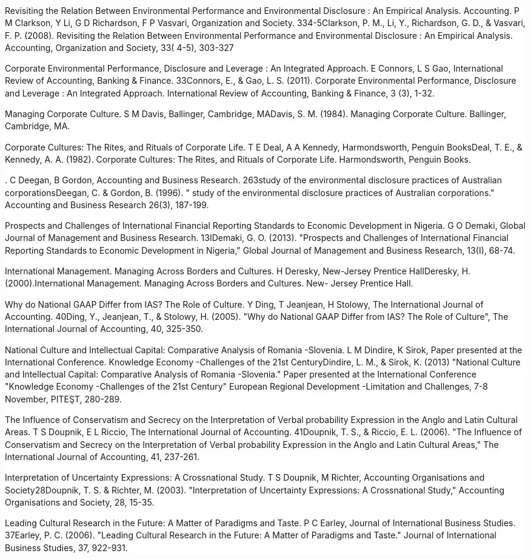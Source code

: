 Revisiting the Relation Between Environmental Performance and Environmental Disclosure : An Empirical Analysis. Accounting. P M Clarkson, Y Li, G D Richardson, F P Vasvari, Organization and Society. 334-5Clarkson, P. M., Li, Y., Richardson, G. D., & Vasvari, F. P. (2008). Revisiting the Relation Between Environmental Performance and Environmental Disclosure : An Empirical Analysis. Accounting, Organization and Society, 33( 4-5), 303-327

Corporate Environmental Performance, Disclosure and Leverage : An Integrated Approach. E Connors, L S Gao, International Review of Accounting, Banking & Finance. 33Connors, E., & Gao, L. S. (2011). Corporate Environmental Performance, Disclosure and Leverage : An Integrated Approach. International Review of Accounting, Banking & Finance, 3 (3), 1-32.

Managing Corporate Culture. S M Davis, Ballinger, Cambridge, MADavis, S. M. (1984). Managing Corporate Culture. Ballinger, Cambridge, MA.

Corporate Cultures: The Rites, and Rituals of Corporate Life. T E Deal, A A Kennedy, Harmondsworth, Penguin BooksDeal, T. E., & Kennedy, A. A. (1982). Corporate Cultures: The Rites, and Rituals of Corporate Life. Harmondsworth, Penguin Books.

. C Deegan, B Gordon, Accounting and Business Research. 263study of the environmental disclosure practices of Australian corporationsDeegan, C. & Gordon, B. (1996). " study of the environmental disclosure practices of Australian corporations." Accounting and Business Research 26(3), 187-199.

Prospects and Challenges of International Financial Reporting Standards to Economic Development in Nigeria. G O Demaki, Global Journal of Management and Business Research. 13IDemaki, G. O. (2013). "Prospects and Challenges of International Financial Reporting Standards to Economic Development in Nigeria," Global Journal of Management and Business Research, 13(I), 68-74.

International Management. Managing Across Borders and Cultures. H Deresky, New-Jersey Prentice HallDeresky, H. (2000).International Management. Managing Across Borders and Cultures. New- Jersey Prentice Hall.

Why do National GAAP Differ from IAS? The Role of Culture. Y Ding, T Jeanjean, H Stolowy, The International Journal of Accounting. 40Ding, Y., Jeanjean, T., & Stolowy, H. (2005). "Why do National GAAP Differ from IAS? The Role of Culture", The International Journal of Accounting, 40, 325-350.

National Culture and Intellectual Capital: Comparative Analysis of Romania -Slovenia. L M Dindire, K Sirok, Paper presented at the International Conference. Knowledge Economy -Challenges of the 21st CenturyDindire, L. M., & Sirok, K. (2013) "National Culture and Intellectual Capital: Comparative Analysis of Romania -Slovenia." Paper presented at the International Conference "Knowledge Economy -Challenges of the 21st Century" European Regional Development -Limitation and Challenges, 7-8 November, PITEŞT, 280-289.

The Influence of Conservatism and Secrecy on the Interpretation of Verbal probability Expression in the Anglo and Latin Cultural Areas. T S Doupnik, E L Riccio, The International Journal of Accounting. 41Doupnik, T. S., & Riccio, E. L. (2006). "The Influence of Conservatism and Secrecy on the Interpretation of Verbal probability Expression in the Anglo and Latin Cultural Areas," The International Journal of Accounting, 41, 237-261.

Interpretation of Uncertainty Expressions: A Crossnational Study. T S Doupnik, M Richter, Accounting Organisations and Society28Doupnik, T. S. & Richter, M. (2003). "Interpretation of Uncertainty Expressions: A Crossnational Study," Accounting Organisations and Society, 28, 15-35.

Leading Cultural Research in the Future: A Matter of Paradigms and Taste. P C Earley, Journal of International Business Studies. 37Earley, P. C. (2006). "Leading Cultural Research in the Future: A Matter of Paradigms and Taste." Journal of International Business Studies, 37, 922-931.

